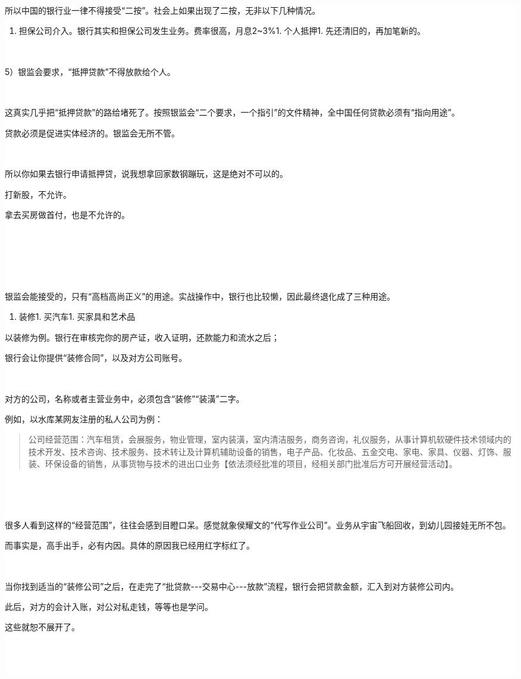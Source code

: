 
所以中国的银行业一律不得接受“二按”。社会上如果出现了二按，无非以下几种情况。
1. 担保公司介入。银行其实和担保公司发生业务。费率很高，月息2~3%1. 个人抵押1. 先还清旧的，再加笔新的。
&nbsp;

&nbsp;

5）银监会要求，“抵押贷款”不得放款给个人。

&nbsp;

这真实几乎把“抵押贷款”的路给堵死了。按照银监会“二个要求，一个指引”的文件精神，全中国任何贷款必须有“指向用途”。

贷款必须是促进实体经济的。银监会无所不管。

&nbsp;

所以你如果去银行申请抵押贷，说我想拿回家数钢蹦玩，这是绝对不可以的。

打新股，不允许。

拿去买房做首付，也是不允许的。

&nbsp;

&nbsp;

&nbsp;

银监会能接受的，只有“高档高尚正义”的用途。实战操作中，银行也比较懒，因此最终退化成了三种用途。
1. 装修1. 买汽车1. 买家具和艺术品
&nbsp;

以装修为例。银行在审核完你的房产证，收入证明，还款能力和流水之后；

银行会让你提供“装修合同”，以及对方公司账号。

&nbsp;

对方的公司，名称或者主营业务中，必须包含“装修”“装潢”二字。

例如，以水库某网友注册的私人公司为例：

> 公司经营范围：汽车租赁，会展服务，物业管理，室内装潢，室内清洁服务，商务咨询，礼仪服务，从事计算机软硬件技术领域内的技术开发、技术咨询、技术服务、技术转让及计算机辅助设备的销售，电子产品、化妆品、五金交电、家电、家具、仪器、灯饰、服装、环保设备的销售，从事货物与技术的进出口业务【依法须经批准的项目，经相关部门批准后方可开展经营活动】。

&nbsp;

&nbsp;

很多人看到这样的“经营范围”，往往会感到目瞪口呆。感觉就象侯耀文的“代写作业公司”。业务从宇宙飞船回收，到幼儿园接娃无所不包。

而事实是，高手出手，必有内因。具体的原因我已经用红字标红了。

&nbsp;

当你找到适当的“装修公司”之后，在走完了“批贷款---交易中心---放款”流程，银行会把贷款金额，汇入到对方装修公司内。

此后，对方的会计入账，对公对私走钱，等等也是学问。

这些就恕不展开了。

&nbsp;

&nbsp;

